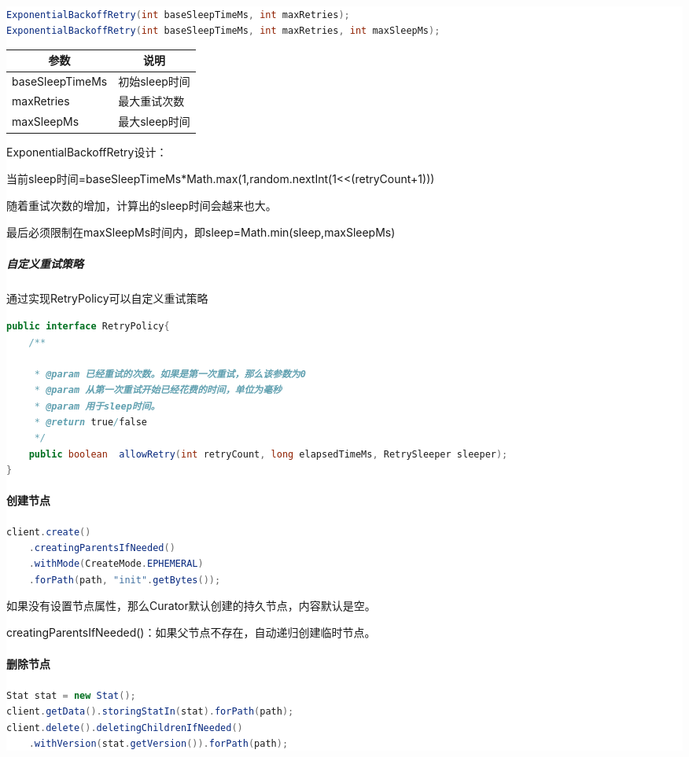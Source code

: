 ```java
ExponentialBackoffRetry(int baseSleepTimeMs, int maxRetries);
ExponentialBackoffRetry(int baseSleepTimeMs, int maxRetries, int maxSleepMs);
```

| 参数            | 说明          |
| --------------- | ------------- |
| baseSleepTimeMs | 初始sleep时间 |
| maxRetries      | 最大重试次数  |
| maxSleepMs      | 最大sleep时间 |

ExponentialBackoffRetry设计：

当前sleep时间=baseSleepTimeMs*Math.max(1,random.nextInt(1<<(retryCount+1)))

随着重试次数的增加，计算出的sleep时间会越来也大。

最后必须限制在maxSleepMs时间内，即sleep=Math.min(sleep,maxSleepMs)



##### 自定义重试策略

通过实现RetryPolicy可以自定义重试策略

```java
public interface RetryPolicy{
    /**

     * @param 已经重试的次数。如果是第一次重试，那么该参数为0
     * @param 从第一次重试开始已经花费的时间，单位为毫秒
     * @param 用于sleep时间。
     * @return true/false
     */
    public boolean  allowRetry(int retryCount, long elapsedTimeMs, RetrySleeper sleeper);
}
```

#### 创建节点

```java
client.create()
    .creatingParentsIfNeeded()
    .withMode(CreateMode.EPHEMERAL)
    .forPath(path, "init".getBytes());
```

如果没有设置节点属性，那么Curator默认创建的持久节点，内容默认是空。

creatingParentsIfNeeded()：如果父节点不存在，自动递归创建临时节点。

#### 删除节点

```java
Stat stat = new Stat();
client.getData().storingStatIn(stat).forPath(path);
client.delete().deletingChildrenIfNeeded()
    .withVersion(stat.getVersion()).forPath(path);
```

